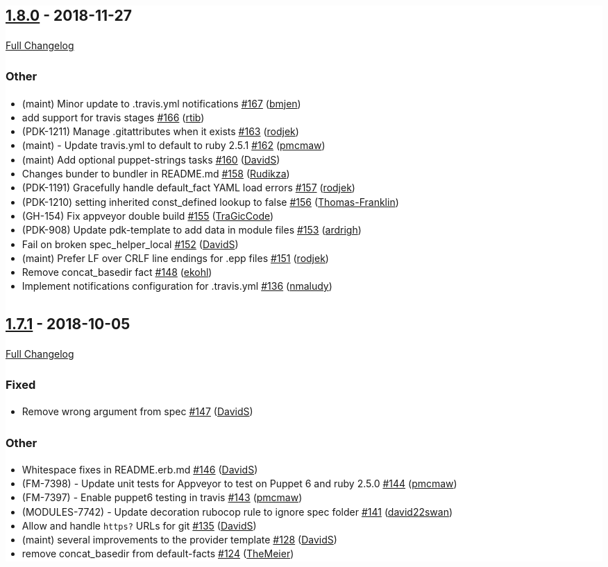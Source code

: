 ## [1.8.0](https://github.com/puppetlabs/pdk-templates/tree/1.8.0) - 2018-11-27

[Full Changelog](https://github.com/puppetlabs/pdk-templates/compare/1.7.1...1.8.0)

### Other

- (maint) Minor update to .travis.yml notifications [#167](https://github.com/puppetlabs/pdk-templates/pull/167) ([bmjen](https://github.com/bmjen))
- add support for travis stages [#166](https://github.com/puppetlabs/pdk-templates/pull/166) ([rtib](https://github.com/rtib))
- (PDK-1211) Manage .gitattributes when it exists [#163](https://github.com/puppetlabs/pdk-templates/pull/163) ([rodjek](https://github.com/rodjek))
- (maint) - Update travis.yml to default to ruby 2.5.1 [#162](https://github.com/puppetlabs/pdk-templates/pull/162) ([pmcmaw](https://github.com/pmcmaw))
- (maint) Add optional puppet-strings tasks [#160](https://github.com/puppetlabs/pdk-templates/pull/160) ([DavidS](https://github.com/DavidS))
- Changes bunder to bundler in README.md [#158](https://github.com/puppetlabs/pdk-templates/pull/158) ([Rudikza](https://github.com/Rudikza))
- (PDK-1191) Gracefully handle default_fact YAML load errors [#157](https://github.com/puppetlabs/pdk-templates/pull/157) ([rodjek](https://github.com/rodjek))
- (PDK-1210) setting inherited const_defined lookup to false [#156](https://github.com/puppetlabs/pdk-templates/pull/156) ([Thomas-Franklin](https://github.com/Thomas-Franklin))
- (GH-154) Fix appveyor double build [#155](https://github.com/puppetlabs/pdk-templates/pull/155) ([TraGicCode](https://github.com/TraGicCode))
- (PDK-908) Update pdk-template to add data in module files [#153](https://github.com/puppetlabs/pdk-templates/pull/153) ([ardrigh](https://github.com/ardrigh))
- Fail on broken spec_helper_local [#152](https://github.com/puppetlabs/pdk-templates/pull/152) ([DavidS](https://github.com/DavidS))
- (maint) Prefer LF over CRLF line endings for .epp files [#151](https://github.com/puppetlabs/pdk-templates/pull/151) ([rodjek](https://github.com/rodjek))
- Remove concat_basedir fact [#148](https://github.com/puppetlabs/pdk-templates/pull/148) ([ekohl](https://github.com/ekohl))
- Implement notifications configuration for .travis.yml [#136](https://github.com/puppetlabs/pdk-templates/pull/136) ([nmaludy](https://github.com/nmaludy))

## [1.7.1](https://github.com/puppetlabs/pdk-templates/tree/1.7.1) - 2018-10-05

[Full Changelog](https://github.com/puppetlabs/pdk-templates/compare/1.7.0...1.7.1)

### Fixed

- Remove wrong argument from spec [#147](https://github.com/puppetlabs/pdk-templates/pull/147) ([DavidS](https://github.com/DavidS))

### Other

- Whitespace fixes in README.erb.md [#146](https://github.com/puppetlabs/pdk-templates/pull/146) ([DavidS](https://github.com/DavidS))
- (FM-7398) - Update unit tests for Appveyor to test on Puppet 6 and ruby 2.5.0 [#144](https://github.com/puppetlabs/pdk-templates/pull/144) ([pmcmaw](https://github.com/pmcmaw))
- (FM-7397) - Enable puppet6 testing in travis [#143](https://github.com/puppetlabs/pdk-templates/pull/143) ([pmcmaw](https://github.com/pmcmaw))
- (MODULES-7742) - Update decoration rubocop rule to ignore spec folder [#141](https://github.com/puppetlabs/pdk-templates/pull/141) ([david22swan](https://github.com/david22swan))
- Allow and handle `https?` URLs for git [#135](https://github.com/puppetlabs/pdk-templates/pull/135) ([DavidS](https://github.com/DavidS))
- (maint) several improvements to the provider template [#128](https://github.com/puppetlabs/pdk-templates/pull/128) ([DavidS](https://github.com/DavidS))
- remove concat_basedir from default-facts [#124](https://github.com/puppetlabs/pdk-templates/pull/124) ([TheMeier](https://github.com/TheMeier))